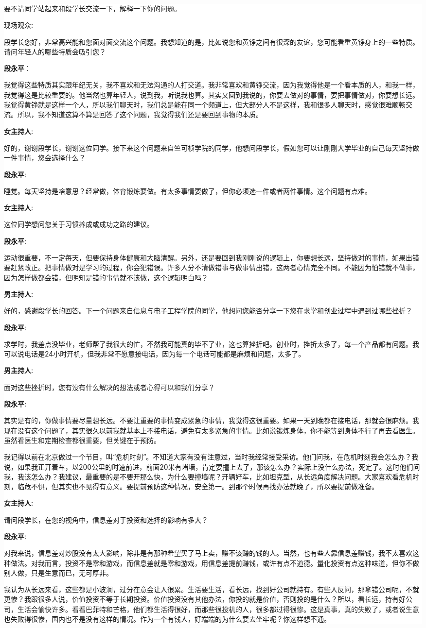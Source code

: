 要不请同学站起来和段学长交流一下，解释一下你的问题。

现场观众:

段学长您好，非常高兴能和您面对面交流这个问题。我想知道的是，比如说您和黄铮之间有很深的友谊，您可能看重黄铮身上的一些特质。请问年轻人的哪些特质会吸引您？

**段永平**：

我觉得这些特质其实跟年纪无关，我不喜欢和无法沟通的人打交道。我非常喜欢和黄铮交流，因为我觉得他是一个看本质的人，和我一样，我觉得这是比较重要的。他当然也算年轻人，说到我，听说我也算。其实又回到我说的，你要去做对的事情，要把事情做对，你要想长远。我觉得黄铮就是这样一个人，所以我们聊天时，我们总是能在同一个频道上，但大部分人不是这样，我和很多人聊天时，感觉很难顺畅交流。所以，我不知道这算不算是回答了这个问题，我觉得我们还是要回到事物的本质。

**女主持人**:

好的，谢谢段学长，谢谢这位同学。接下来这个问题来自竺可桢学院的同学，他想问段学长，假如您可以让刚刚大学毕业的自己每天坚持做一件事情，您会选择什么？

**段永平**:

睡觉。每天坚持是啥意思？经常做，体育锻炼要做。有太多事情要做了，但你必须选一件或者两件事情。这个问题有点难。

**女主持人**:

这位同学想问您关于习惯养成或成功之路的建议。

**段永平**:

运动很重要，不一定每天，但要保持身体健康和大脑清醒。另外，还是要回到我刚刚说的逻辑上，你要想长远，坚持做对的事情，如果出错要赶紧改正。把事情做对是学习的过程，你会犯错误。许多人分不清做错事与做事情出错，这两者心情完全不同。不能因为怕错就不做事，因为怎样做都会错，但明知是错的事情就不该做，这个逻辑明白吗？

**男主持人**:

好的，感谢段学长的回答。下一个问题来自信息与电子工程学院的同学，他想问您能否分享一下您在求学和创业过程中遇到过哪些挫折？

**段永平**:

求学时，我差点没毕业，老师帮了我很大的忙，不然我可能真的毕不了业，这也算挫折吧。创业时，挫折太多了，每一个产品都有问题。我可以说电话是24小时开机，但我非常不愿意接电话，因为每一个电话可能都是麻烦和问题，太多了。

**男主持人**:

面对这些挫折时，您有没有什么解决的想法或者心得可以和我们分享？

**段永平**:

其实是有的，你做事情要尽量想长远。不要让重要的事情变成紧急的事情，我觉得这很重要。如果一天到晚都在接电话，那就会很麻烦。我现在没有这个问题了，其实很久以前我就基本上不接电话，避免有太多紧急的事情。比如说锻炼身体，你不能等到身体不行了再去看医生。虽然看医生和定期检查都很重要，但关键在于预防。

我记得以前在北京做过一个节目，叫“危机时刻”。不知道大家有没有注意过，当时我经常接受采访。他们问我，在危机时刻我会怎么办？我说，如果我正开着车，以200公里的时速前进，前面20米有堵墙，肯定要撞上去了，那该怎么办？实际上没什么办法，死定了。这时他们问我，我该怎么办？我建议，最重要的是不要开那么快，为什么要撞墙呢？开辆好车，比如坦克型，从长远角度解决问题。大家喜欢看危机时刻，临危不惧，但其实也不见得有意义。要提前预防这种情况，安全第一。到那个时候再找办法就晚了，所以要提前做准备。

**女主持人**:

请问段学长，在您的视角中，信息差对于投资和选择的影响有多大？

**段永平**:

对我来说，信息差对炒股没有太大影响，除非是有那种希望买了马上卖，赚不该赚的钱的人。当然，也有些人靠信息差赚钱，我不太喜欢这种做法。对我而言，投资不是零和游戏，而信息差就是零和游戏，用信息差提前赚钱，或许有点不道德。量化投资有点这种味道，但你不做别人做，只是生意而已，无可厚非。

我认为从长远来看，这些都是小波澜，过分在意会让人很累。生活要生活，看长远，找到好公司就持有。有些人反问，那拿错公司呢，不就更惨？我跟很多人说，价值投资不等于长期投资。价值投资没有其他办法，你投的就是价值，否则投的是什么？所以，看长远，持有好公司，生活会愉快许多。看看巴菲特和芒格，他们都生活得很好，而那些很投机的人，很多都过得很惨。这是真事，真的失败了，或者说生意也失败得很惨，国内也不是没有这样的情况。作为一个有钱人，好端端的为什么要去坐牢呢？你这样想不通。
